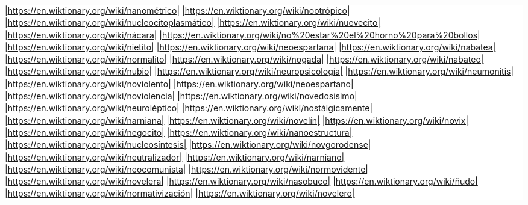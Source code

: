 |https://en.wiktionary.org/wiki/nanométrico|
|https://en.wiktionary.org/wiki/nootrópico|
|https://en.wiktionary.org/wiki/nucleocitoplasmático|
|https://en.wiktionary.org/wiki/nuevecito|
|https://en.wiktionary.org/wiki/nácara|
|https://en.wiktionary.org/wiki/no%20estar%20el%20horno%20para%20bollos|
|https://en.wiktionary.org/wiki/nietito|
|https://en.wiktionary.org/wiki/neoespartana|
|https://en.wiktionary.org/wiki/nabatea|
|https://en.wiktionary.org/wiki/normalito|
|https://en.wiktionary.org/wiki/nogada|
|https://en.wiktionary.org/wiki/nabateo|
|https://en.wiktionary.org/wiki/nubio|
|https://en.wiktionary.org/wiki/neuropsicología|
|https://en.wiktionary.org/wiki/neumonitis|
|https://en.wiktionary.org/wiki/noviolento|
|https://en.wiktionary.org/wiki/neoespartano|
|https://en.wiktionary.org/wiki/noviolencia|
|https://en.wiktionary.org/wiki/novedosísimo|
|https://en.wiktionary.org/wiki/neuroléptico|
|https://en.wiktionary.org/wiki/nostálgicamente|
|https://en.wiktionary.org/wiki/narniana|
|https://en.wiktionary.org/wiki/novelín|
|https://en.wiktionary.org/wiki/novix|
|https://en.wiktionary.org/wiki/negocito|
|https://en.wiktionary.org/wiki/nanoestructura|
|https://en.wiktionary.org/wiki/nucleosíntesis|
|https://en.wiktionary.org/wiki/novgorodense|
|https://en.wiktionary.org/wiki/neutralizador|
|https://en.wiktionary.org/wiki/narniano|
|https://en.wiktionary.org/wiki/neocomunista|
|https://en.wiktionary.org/wiki/normovidente|
|https://en.wiktionary.org/wiki/novelera|
|https://en.wiktionary.org/wiki/nasobuco|
|https://en.wiktionary.org/wiki/ñudo|
|https://en.wiktionary.org/wiki/normativización|
|https://en.wiktionary.org/wiki/novelero|